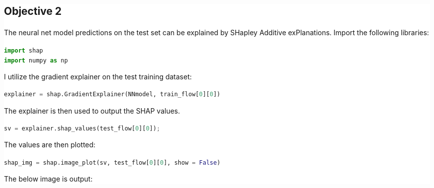 ## Objective 2  
The neural net model predictions on the test set can be explained by SHapley Additive exPlanations. 
Import the following libraries:  
```python 
import shap
import numpy as np
```
I utilize the gradient explainer on the test training dataset:  

```python 
explainer = shap.GradientExplainer(NNmodel, train_flow[0][0])
```

The explainer is then used to output the SHAP values.  

```python 
sv = explainer.shap_values(test_flow[0][0]);
```

The values are then plotted:   
```python 
shap_img = shap.image_plot(sv, test_flow[0][0], show = False)
```
The below image is output:   